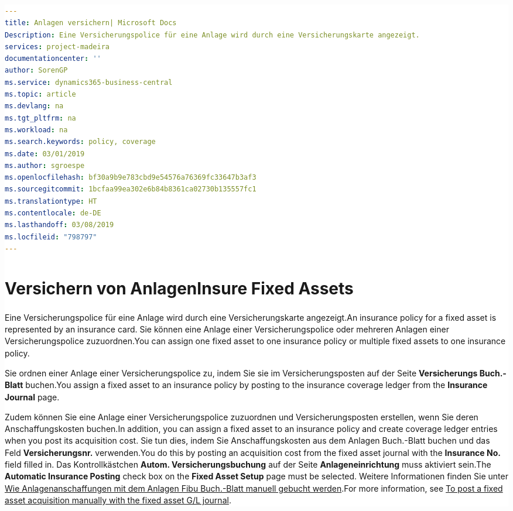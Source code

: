 ```yaml
---
title: Anlagen versichern| Microsoft Docs
Description: Eine Versicherungspolice für eine Anlage wird durch eine Versicherungskarte angezeigt.
services: project-madeira
documentationcenter: ''
author: SorenGP
ms.service: dynamics365-business-central
ms.topic: article
ms.devlang: na
ms.tgt_pltfrm: na
ms.workload: na
ms.search.keywords: policy, coverage
ms.date: 03/01/2019
ms.author: sgroespe
ms.openlocfilehash: bf30a9b9e783cbd9e54576a76369fc33647b3af3
ms.sourcegitcommit: 1bcfaa99ea302e6b84b8361ca02730b135557fc1
ms.translationtype: HT
ms.contentlocale: de-DE
ms.lasthandoff: 03/08/2019
ms.locfileid: "798797"
---
```

# <a name="insure-fixed-assets"></a><span data-ttu-id="c8e5e-103">Versichern von Anlagen</span><span class="sxs-lookup"><span data-stu-id="c8e5e-103">Insure Fixed Assets</span></span>
<span data-ttu-id="c8e5e-104">Eine Versicherungspolice für eine Anlage wird durch eine Versicherungskarte angezeigt.</span><span class="sxs-lookup"><span data-stu-id="c8e5e-104">An insurance policy for a fixed asset is represented by an insurance card.</span></span> <span data-ttu-id="c8e5e-105">Sie können eine Anlage einer Versicherungspolice oder mehreren Anlagen einer Versicherungspolice zuzuordnen.</span><span class="sxs-lookup"><span data-stu-id="c8e5e-105">You can assign one fixed asset to one insurance policy or multiple fixed assets to one insurance policy.</span></span>

<span data-ttu-id="c8e5e-106">Sie ordnen einer Anlage einer Versicherungspolice zu, indem Sie sie im Versicherungsposten auf der Seite **Versicherungs Buch.-Blatt** buchen.</span><span class="sxs-lookup"><span data-stu-id="c8e5e-106">You assign a fixed asset to an insurance policy by posting to the insurance coverage ledger from the **Insurance Journal** page.</span></span>

<span data-ttu-id="c8e5e-107">Zudem können Sie eine Anlage einer Versicherungspolice zuzuordnen und Versicherungsposten erstellen, wenn Sie deren Anschaffungskosten buchen.</span><span class="sxs-lookup"><span data-stu-id="c8e5e-107">In addition, you can assign a fixed asset to an insurance policy and create coverage ledger entries when you post its acquisition cost.</span></span> <span data-ttu-id="c8e5e-108">Sie tun dies, indem Sie Anschaffungskosten aus dem Anlagen Buch.-Blatt buchen und das Feld **Versicherungsnr.** verwenden.</span><span class="sxs-lookup"><span data-stu-id="c8e5e-108">You do this by posting an acquisition cost from the fixed asset journal with the **Insurance No.** field filled in.</span></span> <span data-ttu-id="c8e5e-109">Das Kontrollkästchen **Autom. Versicherungsbuchung** auf der Seite **Anlageneinrichtung** muss aktiviert sein.</span><span class="sxs-lookup"><span data-stu-id="c8e5e-109">The **Automatic Insurance Posting** check box on the **Fixed Asset Setup** page must be selected.</span></span> <span data-ttu-id="c8e5e-110">Weitere Informationen finden Sie unter [Wie Anlagenanschaffungen mit dem Anlagen Fibu Buch.-Blatt manuell gebucht werden](fa-how-acquire.md#to-post-a-fixed-asset-acquisition-manually-with-the-fixed-asset-gl-journal).</span><span class="sxs-lookup"><span data-stu-id="c8e5e-110">For more information, see [To post a fixed asset acquisition manually with the fixed asset G/L journal](fa-how-acquire.md#to-post-a-fixed-asset-acquisition-manually-with-the-fixed-asset-gl-journal).</span></span>

